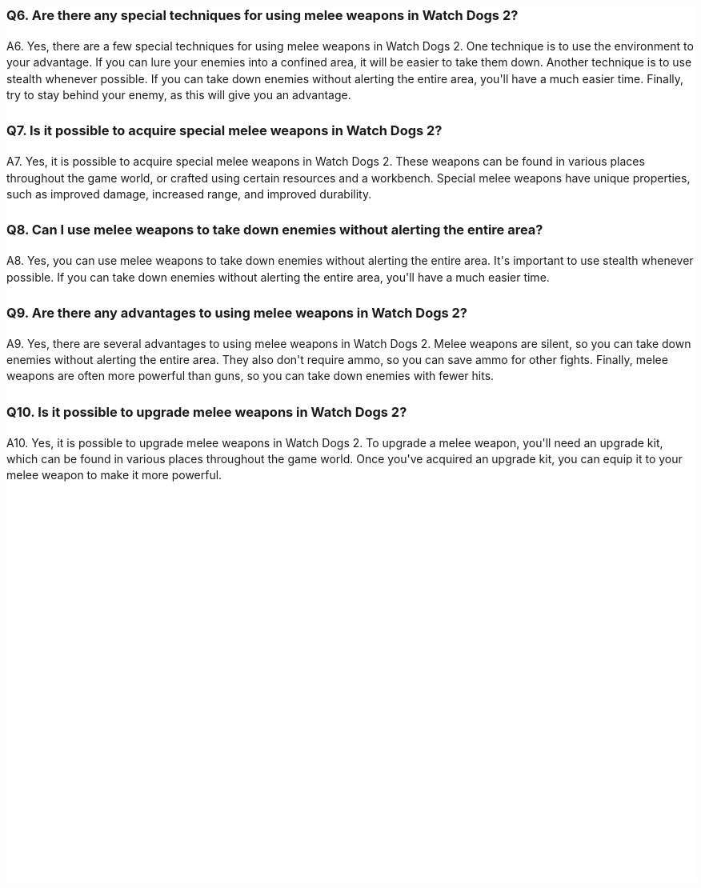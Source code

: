 <h3>Q6. Are there any special techniques for using melee weapons in Watch Dogs 2?</h3>

<p>A6. Yes, there are a few special techniques for using melee weapons in Watch Dogs 2. One technique is to use the environment to your advantage. If you can lure your enemies into a confined area, it will be easier to take them down. Another technique is to use stealth whenever possible. If you can take down enemies without alerting the entire area, you'll have a much easier time. Finally, try to stay behind your enemy, as this will give you an advantage.</p>

<h3>Q7. Is it possible to acquire special melee weapons in Watch Dogs 2?</h3>

<p>A7. Yes, it is possible to acquire special melee weapons in Watch Dogs 2. These weapons can be found in various places throughout the game world, or crafted using certain resources and a workbench. Special melee weapons have unique properties, such as improved damage, increased range, and improved durability.</p>

<h3>Q8. Can I use melee weapons to take down enemies without alerting the entire area?</h3>

<p>A8. Yes, you can use melee weapons to take down enemies without alerting the entire area. It's important to use stealth whenever possible. If you can take down enemies without alerting the entire area, you'll have a much easier time.</p>

<h3>Q9. Are there any advantages to using melee weapons in Watch Dogs 2?</h3>

<p>A9. Yes, there are several advantages to using melee weapons in Watch Dogs 2. Melee weapons are silent, so you can take down enemies without alerting the entire area. They also don't require ammo, so you can save ammo for other fights. Finally, melee weapons are often more powerful than guns, so you can take down enemies with fewer hits.</p>

<h3>Q10. Is it possible to upgrade melee weapons in Watch Dogs 2?</h3>

<p>A10. Yes, it is possible to upgrade melee weapons in Watch Dogs 2. To upgrade a melee weapon, you'll need an upgrade kit, which can be found in various places throughout the game world. Once you've acquired an upgrade kit, you can equip it to your melee weapon to make it more powerful.</p>

<div style="position: relative; padding-bottom: 56.25%; overflow: hidden"><iframe src="https://www.youtube.com/embed/Bq6acgl1XM8" frameborder="0" allow="accelerometer; autoplay; clipboard-write; encrypted-media; gyroscope; picture-in-picture; web-share" allowfullscreen style="position: absolute; top: 0; left: 0; width: 100%; height: 100%;"></iframe>
</div>